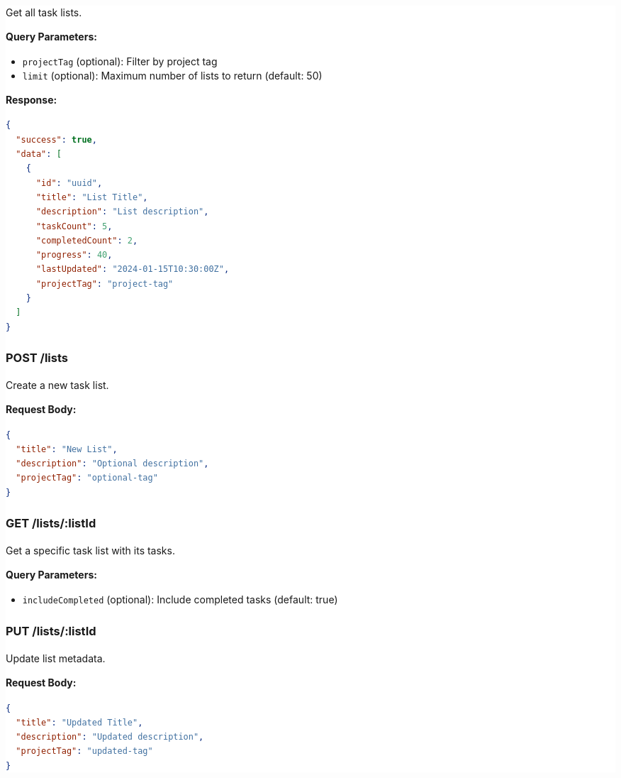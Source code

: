 Get all task lists.

**Query Parameters:**

- `projectTag` (optional): Filter by project tag
- `limit` (optional): Maximum number of lists to return (default: 50)

**Response:**

```json
{
  "success": true,
  "data": [
    {
      "id": "uuid",
      "title": "List Title",
      "description": "List description",
      "taskCount": 5,
      "completedCount": 2,
      "progress": 40,
      "lastUpdated": "2024-01-15T10:30:00Z",
      "projectTag": "project-tag"
    }
  ]
}
```

### POST /lists

Create a new task list.

**Request Body:**

```json
{
  "title": "New List",
  "description": "Optional description",
  "projectTag": "optional-tag"
}
```

### GET /lists/:listId

Get a specific task list with its tasks.

**Query Parameters:**

- `includeCompleted` (optional): Include completed tasks (default: true)

### PUT /lists/:listId

Update list metadata.

**Request Body:**

```json
{
  "title": "Updated Title",
  "description": "Updated description",
  "projectTag": "updated-tag"
}
```
